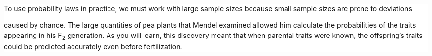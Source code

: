 To use probability laws in practice, we must work with large sample sizes because small sample sizes are prone to deviations

caused by chance. The large quantities of pea plants that Mendel examined allowed him calculate the probabilities of the traits appearing in his $\operatorname { F } _ { 2 }$ generation. As you will learn, this discovery meant that when parental traits were known, the offspring’s traits could be predicted accurately even before fertilization.